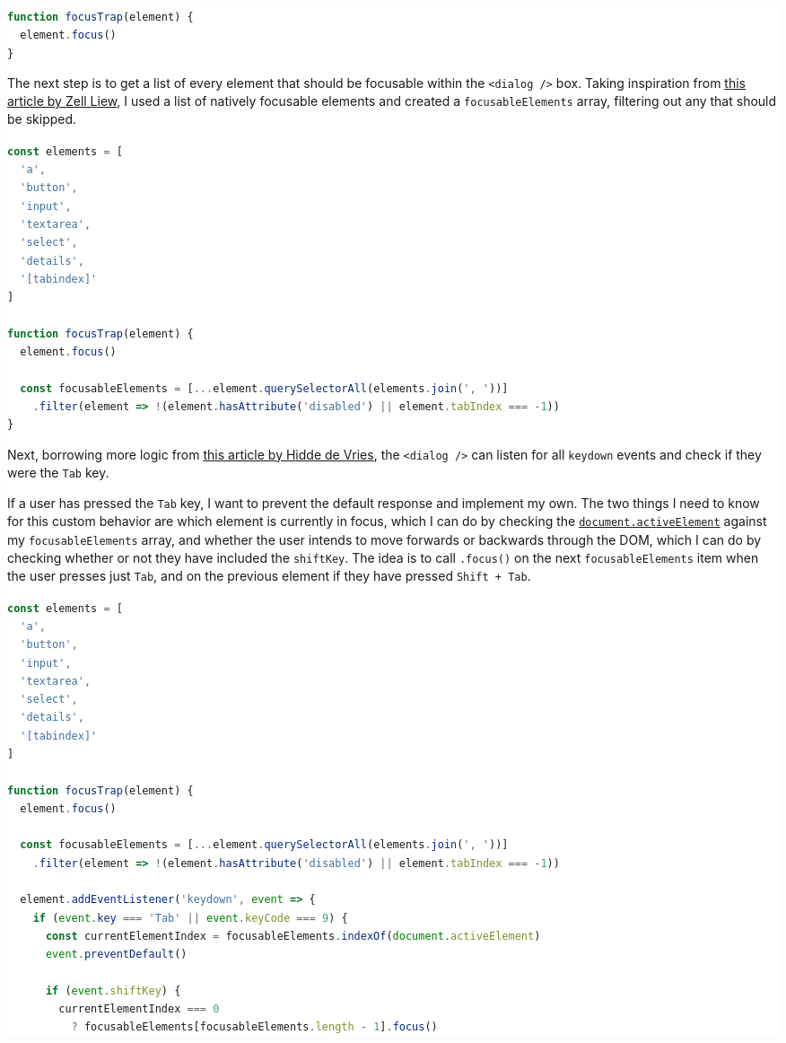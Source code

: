 ```javascript focus-trap.js
function focusTrap(element) {
  element.focus()
}
```

The next step is to get a list of every element that should be focusable within the `<dialog />` box. Taking inspiration from [this article by Zell Liew](https://zellwk.com/blog/keyboard-focusable-elements/), I used a list of natively focusable elements and created a `focusableElements` array, filtering out any that should be skipped.

```javascript focus-trap.js {1-9, 14-15}
const elements = [
  'a',
  'button',
  'input',
  'textarea',
  'select',
  'details',
  '[tabindex]'
]

function focusTrap(element) {
  element.focus()

  const focusableElements = [...element.querySelectorAll(elements.join(', '))]
    .filter(element => !(element.hasAttribute('disabled') || element.tabIndex === -1))
}
```

Next, borrowing more logic from [this article by Hidde de Vries](https://hiddedevries.nl/en/blog/2017-01-29-using-javascript-to-trap-focus-in-an-element), the `<dialog />` can listen for all `keydown` events and check if they were the `Tab` key. 

If a user has pressed the `Tab` key, I want to prevent the default response and implement my own. The two things I need to know for this custom behavior are which element is currently in focus, which I can do by checking the [`document.activeElement`](https://developer.mozilla.org/en-US/docs/Web/API/Document/activeElement) against my `focusableElements` array, and whether the user intends to move forwards or backwards through the DOM, which I can do by checking whether or not they have included the `shiftKey`. The idea is to call `.focus()` on the next `focusableElements` item when the user presses just `Tab`, and on the previous element if they have pressed `Shift + Tab`.

```javascript focus-trap.js {17-32}
const elements = [
  'a',
  'button',
  'input',
  'textarea',
  'select',
  'details',
  '[tabindex]'
]

function focusTrap(element) {
  element.focus()

  const focusableElements = [...element.querySelectorAll(elements.join(', '))]
    .filter(element => !(element.hasAttribute('disabled') || element.tabIndex === -1))

  element.addEventListener('keydown', event => {
    if (event.key === 'Tab' || event.keyCode === 9) {
      const currentElementIndex = focusableElements.indexOf(document.activeElement)
      event.preventDefault()
      
      if (event.shiftKey) {
        currentElementIndex === 0
          ? focusableElements[focusableElements.length - 1].focus()
```